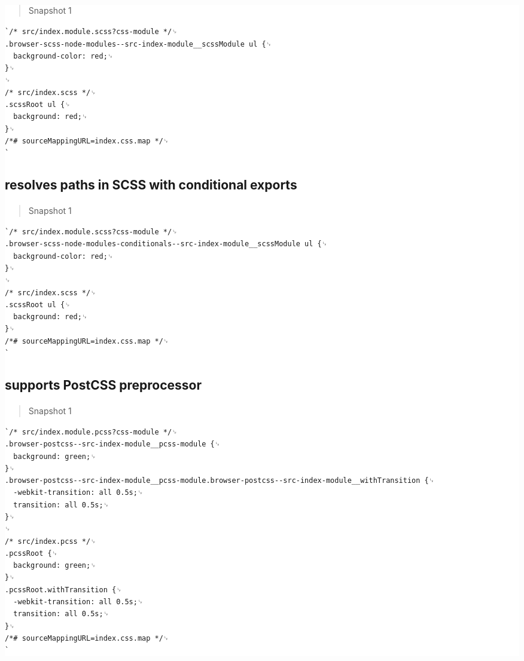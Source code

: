 > Snapshot 1

    `/* src/index.module.scss?css-module */␊
    .browser-scss-node-modules--src-index-module__scssModule ul {␊
      background-color: red;␊
    }␊
    ␊
    /* src/index.scss */␊
    .scssRoot ul {␊
      background: red;␊
    }␊
    /*# sourceMappingURL=index.css.map */␊
    `

## resolves paths in SCSS with conditional exports

> Snapshot 1

    `/* src/index.module.scss?css-module */␊
    .browser-scss-node-modules-conditionals--src-index-module__scssModule ul {␊
      background-color: red;␊
    }␊
    ␊
    /* src/index.scss */␊
    .scssRoot ul {␊
      background: red;␊
    }␊
    /*# sourceMappingURL=index.css.map */␊
    `

## supports PostCSS preprocessor

> Snapshot 1

    `/* src/index.module.pcss?css-module */␊
    .browser-postcss--src-index-module__pcss-module {␊
      background: green;␊
    }␊
    .browser-postcss--src-index-module__pcss-module.browser-postcss--src-index-module__withTransition {␊
      -webkit-transition: all 0.5s;␊
      transition: all 0.5s;␊
    }␊
    ␊
    /* src/index.pcss */␊
    .pcssRoot {␊
      background: green;␊
    }␊
    .pcssRoot.withTransition {␊
      -webkit-transition: all 0.5s;␊
      transition: all 0.5s;␊
    }␊
    /*# sourceMappingURL=index.css.map */␊
    `

